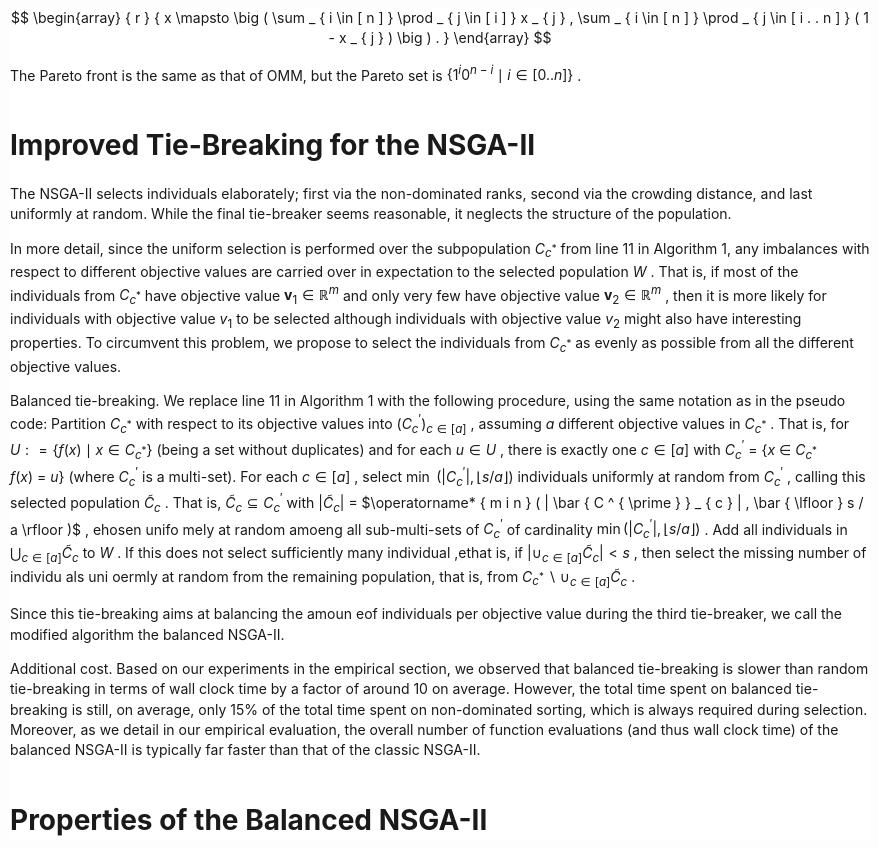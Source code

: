 $$
\begin{array} { r } { x \mapsto \big ( \sum _ { i \in [ n ] } \prod _ { j \in [ i ] } x _ { j } , \sum _ { i \in [ n ] } \prod _ { j \in [ i . . n ] } ( 1 - x _ { j } ) \big ) . } \end{array}
$$

The Pareto front is the same as that of OMM, but the Pareto set is $\{ 1 ^ { i } 0 ^ { n - i } \mid i \in [ 0 . . n ] \}$ .

# Improved Tie-Breaking for the NSGA-II

The NSGA-II selects individuals elaborately; first via the non-dominated ranks, second via the crowding distance, and last uniformly at random. While the final tie-breaker seems reasonable, it neglects the structure of the population.

In more detail, since the uniform selection is performed over the subpopulation $C _ { c ^ { * } }$ from line 11 in Algorithm 1, any imbalances with respect to different objective values are carried over in expectation to the selected population $W$ . That is, if most of the individuals from $C _ { c ^ { * } }$ have objective value $\boldsymbol { v } _ { 1 } \in \mathbb { R } ^ { m }$ and only very few have objective value $\boldsymbol { v } _ { 2 } \in \mathbb { R } ^ { m }$ , then it is more likely for individuals with objective value $v _ { 1 }$ to be selected although individuals with objective value $v _ { 2 }$ might also have interesting properties. To circumvent this problem, we propose to select the individuals from $C _ { c ^ { * } }$ as evenly as possible from all the different objective values.

Balanced tie-breaking. We replace line 11 in Algorithm 1 with the following procedure, using the same notation as in the pseudo code: Partition $C _ { c ^ { * } }$ with respect to its objective values into $( C _ { c } ^ { \prime } ) _ { c \in [ a ] }$ , assuming $a$ different objective values in $C _ { c ^ { * } }$ . That is, for $U : = \{ f ( x ) \mid x \in C _ { c ^ { * } } \}$ (being a set without duplicates) and for each $u \in U$ , there is exactly one $c \in [ a ]$ with $C _ { c } ^ { \prime } \ = \ \{ x \ \in \ C _ { c ^ { * } }$ $f ( x ) \ = \ u \}$ (where $C _ { c } ^ { \prime }$ is a multi-set). For each $c \in [ a ]$ , select $\operatorname* { m i n } \ ( | C _ { c } ^ { \prime } | , \lfloor s / a \rfloor )$ individuals uniformly at random from $C _ { c } ^ { \prime }$ , calling this selected population $\widetilde { C } _ { c }$ . That is, $\widetilde { C } _ { c } \subseteq C _ { c } ^ { \prime }$ with $| \widetilde { C } _ { c } | \ =$ $\operatorname* { m i n } ( | \bar { C ^ { \prime } } _ { c } | , \bar { \lfloor } s / a \rfloor )$ , ehosen unifo mely at random amoeng all sub-multi-sets of $C _ { c } ^ { \prime }$ of cardinality $\operatorname* { m i n } ( | C _ { c } ^ { \prime } | , \lfloor s / a \rfloor )$ . Add all individuals in $\textstyle \bigcup _ { c \in [ a ] } { \widetilde { C } } _ { c }$ to $W$ . If this does not select sufficiently many individual ,ethat is, if $| \cup _ { c \in [ a ] } \widetilde { C } _ { c } | < s$ , then select the missing number of individu als uni oermly at random from the remaining population, that is, from $C _ { c ^ { * } } \backslash \cup _ { c \in [ a ] } \widetilde { C } _ { c }$ .

Since this tie-breaking aims at balancing the amoun eof individuals per objective value during the third tie-breaker, we call the modified algorithm the balanced NSGA-II.

Additional cost. Based on our experiments in the empirical section, we observed that balanced tie-breaking is slower than random tie-breaking in terms of wall clock time by a factor of around 10 on average. However, the total time spent on balanced tie-breaking is still, on average, only $1 5 \%$ of the total time spent on non-dominated sorting, which is always required during selection. Moreover, as we detail in our empirical evaluation, the overall number of function evaluations (and thus wall clock time) of the balanced NSGA-II is typically far faster than that of the classic NSGA-II.

# Properties of the Balanced NSGA-II
